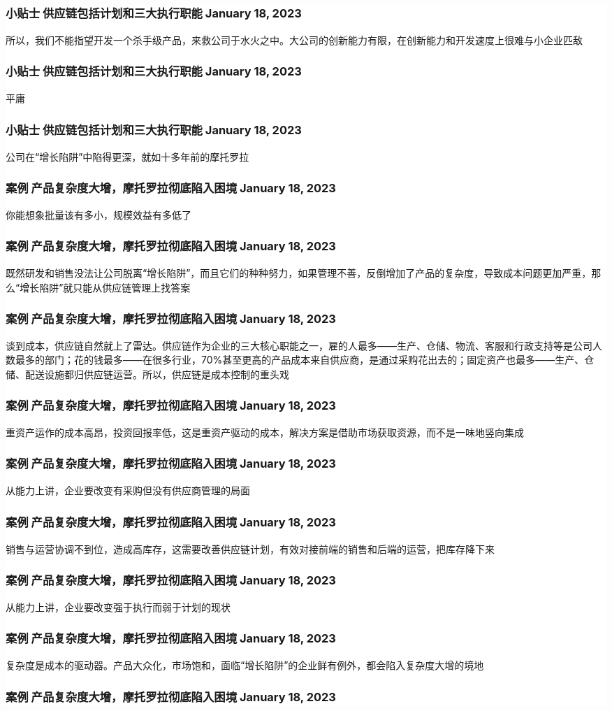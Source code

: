 ### 小贴士 供应链包括计划和三大执行职能 January 18, 2023

所以，我们不能指望开发一个杀手级产品，来救公司于水火之中。大公司的创新能力有限，在创新能力和开发速度上很难与小企业匹敌


### 小贴士 供应链包括计划和三大执行职能 January 18, 2023

平庸


### 小贴士 供应链包括计划和三大执行职能 January 18, 2023

公司在“增长陷阱”中陷得更深，就如十多年前的摩托罗拉


### 案例 产品复杂度大增，摩托罗拉彻底陷入困境 January 18, 2023

你能想象批量该有多小，规模效益有多低了


### 案例 产品复杂度大增，摩托罗拉彻底陷入困境 January 18, 2023

既然研发和销售没法让公司脱离“增长陷阱”，而且它们的种种努力，如果管理不善，反倒增加了产品的复杂度，导致成本问题更加严重，那么“增长陷阱”就只能从供应链管理上找答案


### 案例 产品复杂度大增，摩托罗拉彻底陷入困境 January 18, 2023

谈到成本，供应链自然就上了雷达。供应链作为企业的三大核心职能之一，雇的人最多——生产、仓储、物流、客服和行政支持等是公司人数最多的部门；花的钱最多——在很多行业，70%甚至更高的产品成本来自供应商，是通过采购花出去的；固定资产也最多——生产、仓储、配送设施都归供应链运营。所以，供应链是成本控制的重头戏


### 案例 产品复杂度大增，摩托罗拉彻底陷入困境 January 18, 2023

重资产运作的成本高昂，投资回报率低，这是重资产驱动的成本，解决方案是借助市场获取资源，而不是一味地竖向集成


### 案例 产品复杂度大增，摩托罗拉彻底陷入困境 January 18, 2023

从能力上讲，企业要改变有采购但没有供应商管理的局面


### 案例 产品复杂度大增，摩托罗拉彻底陷入困境 January 18, 2023

销售与运营协调不到位，造成高库存，这需要改善供应链计划，有效对接前端的销售和后端的运营，把库存降下来


### 案例 产品复杂度大增，摩托罗拉彻底陷入困境 January 18, 2023

从能力上讲，企业要改变强于执行而弱于计划的现状


### 案例 产品复杂度大增，摩托罗拉彻底陷入困境 January 18, 2023

复杂度是成本的驱动器。产品大众化，市场饱和，面临“增长陷阱”的企业鲜有例外，都会陷入复杂度大增的境地


### 案例 产品复杂度大增，摩托罗拉彻底陷入困境 January 18, 2023
